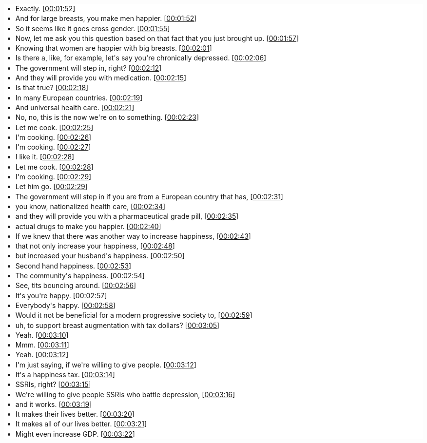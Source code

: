 *  Exactly. [[00:01:52](https://www.youtube.com/watch?v=_5VBQJ6nMns&t=112.03999999999999s)]
*  And for large breasts, you make men happier. [[00:01:52](https://www.youtube.com/watch?v=_5VBQJ6nMns&t=112.75999999999999s)]
*  So it seems like it goes cross gender. [[00:01:55](https://www.youtube.com/watch?v=_5VBQJ6nMns&t=115.12s)]
*  Now, let me ask you this question based on that fact that you just brought up. [[00:01:57](https://www.youtube.com/watch?v=_5VBQJ6nMns&t=117.56s)]
*  Knowing that women are happier with big breasts. [[00:02:01](https://www.youtube.com/watch?v=_5VBQJ6nMns&t=121.84s)]
*  Is there a, like, for example, let's say you're chronically depressed. [[00:02:06](https://www.youtube.com/watch?v=_5VBQJ6nMns&t=126.84s)]
*  The government will step in, right? [[00:02:12](https://www.youtube.com/watch?v=_5VBQJ6nMns&t=132.52s)]
*  And they will provide you with medication. [[00:02:15](https://www.youtube.com/watch?v=_5VBQJ6nMns&t=135.24s)]
*  Is that true? [[00:02:18](https://www.youtube.com/watch?v=_5VBQJ6nMns&t=138.56s)]
*  In many European countries. [[00:02:19](https://www.youtube.com/watch?v=_5VBQJ6nMns&t=139.2s)]
*  And universal health care. [[00:02:21](https://www.youtube.com/watch?v=_5VBQJ6nMns&t=141.16s)]
*  No, no, this is the now we're on to something. [[00:02:23](https://www.youtube.com/watch?v=_5VBQJ6nMns&t=143.79999999999998s)]
*  Let me cook. [[00:02:25](https://www.youtube.com/watch?v=_5VBQJ6nMns&t=145.95999999999998s)]
*  I'm cooking. [[00:02:26](https://www.youtube.com/watch?v=_5VBQJ6nMns&t=146.72s)]
*  I'm cooking. [[00:02:27](https://www.youtube.com/watch?v=_5VBQJ6nMns&t=147.48s)]
*  I like it. [[00:02:28](https://www.youtube.com/watch?v=_5VBQJ6nMns&t=148.0s)]
*  Let me cook. [[00:02:28](https://www.youtube.com/watch?v=_5VBQJ6nMns&t=148.67999999999998s)]
*  I'm cooking. [[00:02:29](https://www.youtube.com/watch?v=_5VBQJ6nMns&t=149.16s)]
*  Let him go. [[00:02:29](https://www.youtube.com/watch?v=_5VBQJ6nMns&t=149.51999999999998s)]
*  The government will step in if you are from a European country that has, [[00:02:31](https://www.youtube.com/watch?v=_5VBQJ6nMns&t=151.04s)]
*  you know, nationalized health care, [[00:02:34](https://www.youtube.com/watch?v=_5VBQJ6nMns&t=154.35999999999999s)]
*  and they will provide you with a pharmaceutical grade pill, [[00:02:35](https://www.youtube.com/watch?v=_5VBQJ6nMns&t=155.88s)]
*  actual drugs to make you happier. [[00:02:40](https://www.youtube.com/watch?v=_5VBQJ6nMns&t=160.79999999999998s)]
*  If we knew that there was another way to increase happiness, [[00:02:43](https://www.youtube.com/watch?v=_5VBQJ6nMns&t=163.23999999999998s)]
*  that not only increase your happiness, [[00:02:48](https://www.youtube.com/watch?v=_5VBQJ6nMns&t=168.28s)]
*  but increased your husband's happiness. [[00:02:50](https://www.youtube.com/watch?v=_5VBQJ6nMns&t=170.6s)]
*  Second hand happiness. [[00:02:53](https://www.youtube.com/watch?v=_5VBQJ6nMns&t=173.88s)]
*  The community's happiness. [[00:02:54](https://www.youtube.com/watch?v=_5VBQJ6nMns&t=174.88s)]
*  See, tits bouncing around. [[00:02:56](https://www.youtube.com/watch?v=_5VBQJ6nMns&t=176.12s)]
*  It's you're happy. [[00:02:57](https://www.youtube.com/watch?v=_5VBQJ6nMns&t=177.56s)]
*  Everybody's happy. [[00:02:58](https://www.youtube.com/watch?v=_5VBQJ6nMns&t=178.16s)]
*  Would it not be beneficial for a modern progressive society to, [[00:02:59](https://www.youtube.com/watch?v=_5VBQJ6nMns&t=179.51999999999998s)]
*  uh, to support breast augmentation with tax dollars? [[00:03:05](https://www.youtube.com/watch?v=_5VBQJ6nMns&t=185.84s)]
*  Yeah. [[00:03:10](https://www.youtube.com/watch?v=_5VBQJ6nMns&t=190.68s)]
*  Mmm. [[00:03:11](https://www.youtube.com/watch?v=_5VBQJ6nMns&t=191.07999999999998s)]
*  Yeah. [[00:03:12](https://www.youtube.com/watch?v=_5VBQJ6nMns&t=192.12s)]
*  I'm just saying, if we're willing to give people. [[00:03:12](https://www.youtube.com/watch?v=_5VBQJ6nMns&t=192.84s)]
*  It's a happiness tax. [[00:03:14](https://www.youtube.com/watch?v=_5VBQJ6nMns&t=194.8s)]
*  SSRIs, right? [[00:03:15](https://www.youtube.com/watch?v=_5VBQJ6nMns&t=195.76s)]
*  We're willing to give people SSRIs who battle depression, [[00:03:16](https://www.youtube.com/watch?v=_5VBQJ6nMns&t=196.88s)]
*  and it works. [[00:03:19](https://www.youtube.com/watch?v=_5VBQJ6nMns&t=199.4s)]
*  It makes their lives better. [[00:03:20](https://www.youtube.com/watch?v=_5VBQJ6nMns&t=200.28s)]
*  It makes all of our lives better. [[00:03:21](https://www.youtube.com/watch?v=_5VBQJ6nMns&t=201.20000000000002s)]
*  Might even increase GDP. [[00:03:22](https://www.youtube.com/watch?v=_5VBQJ6nMns&t=202.36s)]
